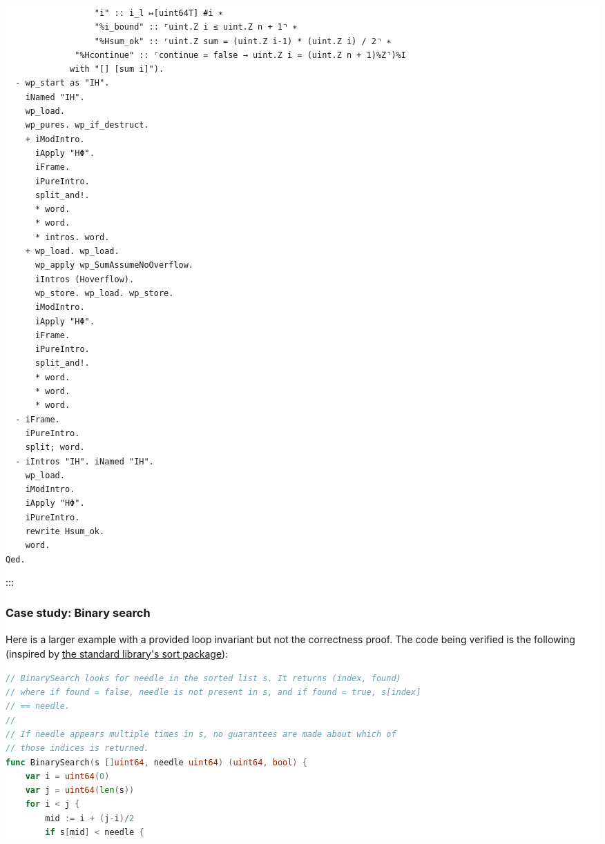 ```coq
                  "i" :: i_l ↦[uint64T] #i ∗
                  "%i_bound" :: ⌜uint.Z i ≤ uint.Z n + 1⌝ ∗
                  "%Hsum_ok" :: ⌜uint.Z sum = (uint.Z i-1) * (uint.Z i) / 2⌝ ∗
              "%Hcontinue" :: ⌜continue = false → uint.Z i = (uint.Z n + 1)%Z⌝)%I
             with "[] [sum i]").
  - wp_start as "IH".
    iNamed "IH".
    wp_load.
    wp_pures. wp_if_destruct.
    + iModIntro.
      iApply "HΦ".
      iFrame.
      iPureIntro.
      split_and!.
      * word.
      * word.
      * intros. word.
    + wp_load. wp_load.
      wp_apply wp_SumAssumeNoOverflow.
      iIntros (Hoverflow).
      wp_store. wp_load. wp_store.
      iModIntro.
      iApply "HΦ".
      iFrame.
      iPureIntro.
      split_and!.
      * word.
      * word.
      * word.
  - iFrame.
    iPureIntro.
    split; word.
  - iIntros "IH". iNamed "IH".
    wp_load.
    iModIntro.
    iApply "HΦ".
    iPureIntro.
    rewrite Hsum_ok.
    word.
Qed.

```

:::

### Case study: Binary search

Here is a larger example with a provided loop invariant but not the correctness proof. The code being verified is the following (inspired by [the standard library's sort package](https://go.dev/src/sort/search.go)):

```go
// BinarySearch looks for needle in the sorted list s. It returns (index, found)
// where if found = false, needle is not present in s, and if found = true, s[index]
// == needle.
//
// If needle appears multiple times in s, no guarantees are made about which of
// those indices is returned.
func BinarySearch(s []uint64, needle uint64) (uint64, bool) {
	var i = uint64(0)
	var j = uint64(len(s))
	for i < j {
		mid := i + (j-i)/2
		if s[mid] < needle {
```